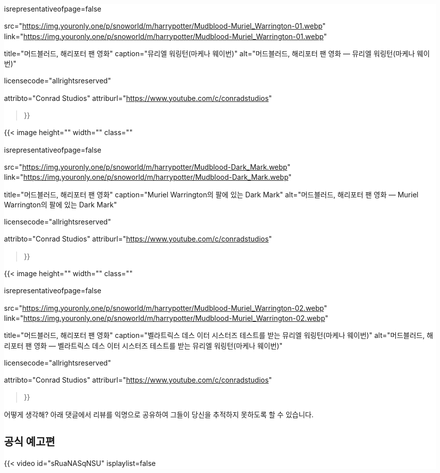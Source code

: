   isrepresentativeofpage=false

  src="https://img.youronly.one/p/snoworld/m/harrypotter/Mudblood-Muriel_Warrington-01.webp"
  link="https://img.youronly.one/p/snoworld/m/harrypotter/Mudblood-Muriel_Warrington-01.webp"

  title="머드블러드, 해리포터 팬 영화"
  caption="뮤리엘 워링턴(마케나 웨이번)"
  alt="머드블러드, 해리포터 팬 영화 — 뮤리엘 워링턴(마케나 웨이번)"

  licensecode="allrightsreserved"

  attribto="Conrad Studios"
  attriburl="https://www.youtube.com/c/conradstudios"
>}}

{{< image
  height=""
  width=""
  class=""

  isrepresentativeofpage=false

  src="https://img.youronly.one/p/snoworld/m/harrypotter/Mudblood-Dark_Mark.webp"
  link="https://img.youronly.one/p/snoworld/m/harrypotter/Mudblood-Dark_Mark.webp"

  title="머드블러드, 해리포터 팬 영화"
  caption="Muriel Warrington의 팔에 있는 Dark Mark"
  alt="머드블러드, 해리포터 팬 영화 — Muriel Warrington의 팔에 있는 Dark Mark"

  licensecode="allrightsreserved"

  attribto="Conrad Studios"
  attriburl="https://www.youtube.com/c/conradstudios"
>}}

{{< image
  height=""
  width=""
  class=""

  isrepresentativeofpage=false

  src="https://img.youronly.one/p/snoworld/m/harrypotter/Mudblood-Muriel_Warrington-02.webp"
  link="https://img.youronly.one/p/snoworld/m/harrypotter/Mudblood-Muriel_Warrington-02.webp"

  title="머드블러드, 해리포터 팬 영화"
  caption="벨라트릭스 데스 이터 시스터즈 테스트를 받는 뮤리엘 워링턴(마케나 웨이번)"
  alt="머드블러드, 해리포터 팬 영화 — 벨라트릭스 데스 이터 시스터즈 테스트를 받는 뮤리엘 워링턴(마케나 웨이번)"

  licensecode="allrightsreserved"

  attribto="Conrad Studios"
  attriburl="https://www.youtube.com/c/conradstudios"
>}}

어떻게 생각해? 아래 댓글에서 리뷰를 익명으로 공유하여 그들이 당신을 추적하지 못하도록 할 수 있습니다.

## 공식 예고편
{{< video
  id="sRuaNASqNSU"
  isplaylist=false
